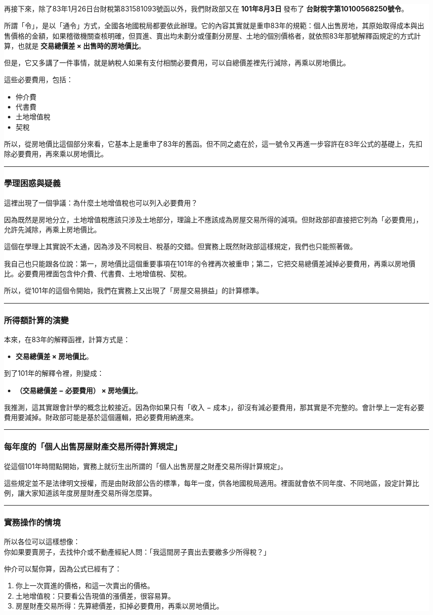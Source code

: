 再接下來，除了83年1月26日台財稅第831581093號函以外，我們財政部又在 **101年8月3日** 發布了 **台財稅字第10100568250號令**。  

所謂「令」，是以「通令」方式，全國各地國稅局都要依此辦理。它的內容其實就是重申83年的規範：個人出售房地，其原始取得成本與出售價格的金額，如果稽徵機關查核明確，但買進、賣出均未劃分或僅劃分房屋、土地的個別價格者，就依照83年那號解釋函規定的方式計算，也就是 **交易總價差 × 出售時的房地價比**。  

但是，它又多講了一件事情，就是納稅人如果有支付相關必要費用，可以自總價差裡先行減除，再乘以房地價比。  

這些必要費用，包括：  

- 仲介費  
- 代書費  
- 土地增值稅  
- 契稅  

所以，從房地價比這個部分來看，它基本上是重申了83年的舊函。但不同之處在於，這一號令又再進一步容許在83年公式的基礎上，先扣除必要費用，再來乘以房地價比。  

---

### 學理困惑與疑義
這裡出現了一個爭議：為什麼土地增值稅也可以列入必要費用？  

因為既然是房地分立，土地增值稅應該只涉及土地部分，理論上不應該成為房屋交易所得的減項。但財政部卻直接把它列為「必要費用」，允許先減除，再乘上房地價比。  

這個在學理上其實說不太通，因為涉及不同稅目、稅基的交錯。但實務上既然財政部這樣規定，我們也只能照著做。  

我自己也只能跟各位說：第一，房地價比這個重要事項在101年的令裡再次被重申；第二，它把交易總價差減掉必要費用，再乘以房地價比。必要費用裡面包含仲介費、代書費、土地增值稅、契稅。  

所以，從101年的這個令開始，我們在實務上又出現了「房屋交易損益」的計算標準。  

---

### 所得額計算的演變
本來，在83年的解釋函裡，計算方式是：  

- **交易總價差 × 房地價比**。  

到了101年的解釋令裡，則變成：  

- **（交易總價差 − 必要費用） × 房地價比**。  

我推測，這其實跟會計學的概念比較接近。因為你如果只有「收入 − 成本」，卻沒有減必要費用，那其實是不完整的。會計學上一定有必要費用要減掉。財政部可能是基於這個邏輯，把必要費用納進來。  

---

### 每年度的「個人出售房屋財產交易所得計算規定」
從這個101年時間點開始，實務上就衍生出所謂的「個人出售房屋之財產交易所得計算規定」。  

這些規定並不是法律明文授權，而是由財政部公告的標準，每年一度，供各地國稅局適用。裡面就會依不同年度、不同地區，設定計算比例，讓大家知道該年度房屋財產交易所得怎麼算。  

---

### 實務操作的情境
所以各位可以這樣想像：  
你如果要賣房子，去找仲介或不動產經紀人問：「我這間房子賣出去要繳多少所得稅？」  

仲介可以幫你算，因為公式已經有了：  

1. 你上一次買進的價格，和這一次賣出的價格。  
2. 土地增值稅：只要看公告現值的漲價差，很容易算。  
3. 房屋財產交易所得：先算總價差，扣掉必要費用，再乘以房地價比。  
